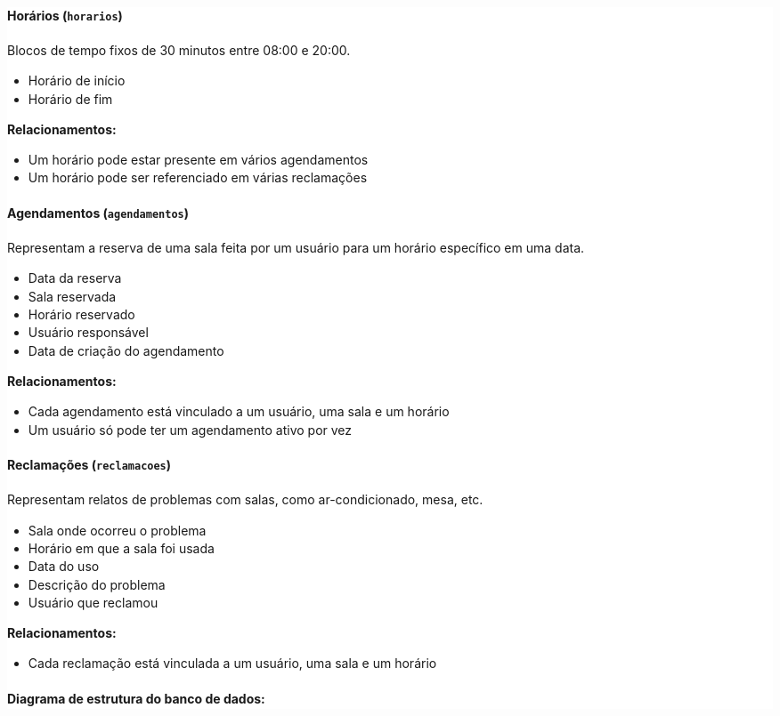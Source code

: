 #### Horários (`horarios`)
Blocos de tempo fixos de 30 minutos entre 08:00 e 20:00.

- Horário de início
- Horário de fim

**Relacionamentos:**
- Um horário pode estar presente em vários agendamentos
- Um horário pode ser referenciado em várias reclamações

#### Agendamentos (`agendamentos`)
Representam a reserva de uma sala feita por um usuário para um horário específico em uma data.
- Data da reserva
- Sala reservada
- Horário reservado
- Usuário responsável
- Data de criação do agendamento

**Relacionamentos:**
- Cada agendamento está vinculado a um usuário, uma sala e um horário
- Um usuário só pode ter um agendamento ativo por vez

#### Reclamações (`reclamacoes`)
Representam relatos de problemas com salas, como ar-condicionado, mesa, etc.

- Sala onde ocorreu o problema
- Horário em que a sala foi usada
- Data do uso
- Descrição do problema
- Usuário que reclamou

**Relacionamentos:**

- Cada reclamação está vinculada a um usuário, uma sala e um horário

#### Diagrama de estrutura do banco de dados: